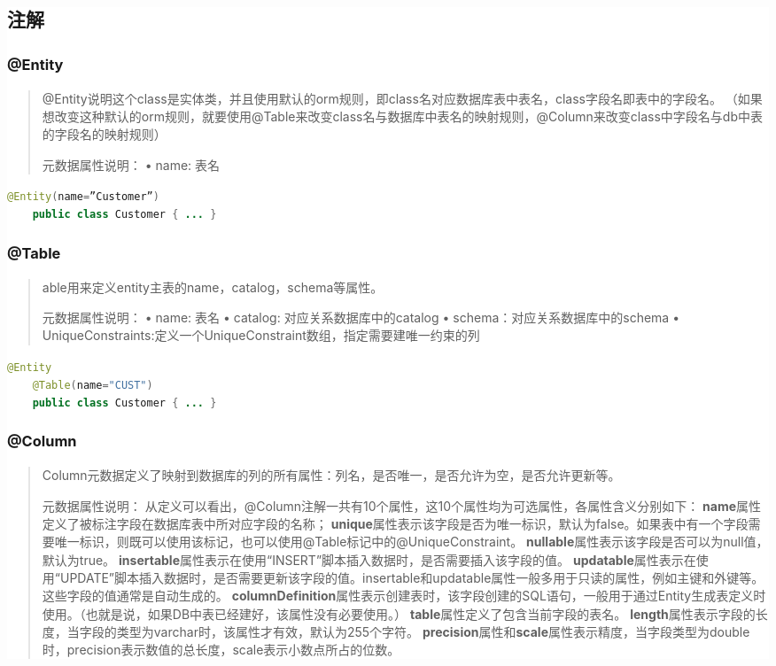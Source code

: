 
## 注解



### @Entity

> @Entity说明这个class是实体类，并且使用默认的orm规则，即class名对应数据库表中表名，class字段名即表中的字段名。 
> （如果想改变这种默认的orm规则，就要使用@Table来改变class名与数据库中表名的映射规则，@Column来改变class中字段名与db中表的字段名的映射规则）
>
> 元数据属性说明： 
> • name: 表名

```java
@Entity(name=”Customer”)
    public class Customer { ... }
```





### @Table

> able用来定义entity主表的name，catalog，schema等属性。
>
> 元数据属性说明： 
> • name: 表名 
> • catalog: 对应关系数据库中的catalog 
> • schema：对应关系数据库中的schema 
> • UniqueConstraints:定义一个UniqueConstraint数组，指定需要建唯一约束的列

```java
@Entity
    @Table(name="CUST")
    public class Customer { ... }
```



### @Column

> Column元数据定义了映射到数据库的列的所有属性：列名，是否唯一，是否允许为空，是否允许更新等。
>
> 元数据属性说明： 
> 从定义可以看出，@Column注解一共有10个属性，这10个属性均为可选属性，各属性含义分别如下：
> **name**属性定义了被标注字段在数据库表中所对应字段的名称；
> **unique**属性表示该字段是否为唯一标识，默认为false。如果表中有一个字段需要唯一标识，则既可以使用该标记，也可以使用@Table标记中的@UniqueConstraint。
> **nullable**属性表示该字段是否可以为null值，默认为true。
> **insertable**属性表示在使用“INSERT”脚本插入数据时，是否需要插入该字段的值。
> **updatable**属性表示在使用“UPDATE”脚本插入数据时，是否需要更新该字段的值。insertable和updatable属性一般多用于只读的属性，例如主键和外键等。这些字段的值通常是自动生成的。
> **columnDefinition**属性表示创建表时，该字段创建的SQL语句，一般用于通过Entity生成表定义时使用。（也就是说，如果DB中表已经建好，该属性没有必要使用。）
> **table**属性定义了包含当前字段的表名。
> **length**属性表示字段的长度，当字段的类型为varchar时，该属性才有效，默认为255个字符。
> **precision**属性和**scale**属性表示精度，当字段类型为double时，precision表示数值的总长度，scale表示小数点所占的位数。
